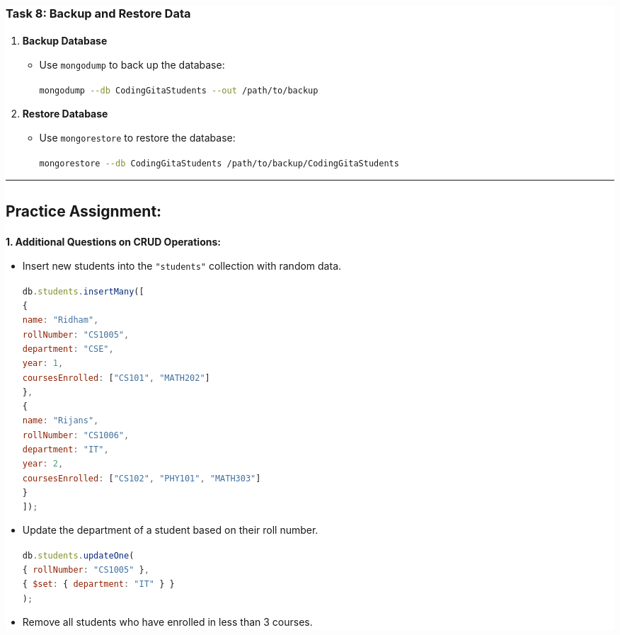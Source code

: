 
### **Task 8: Backup and Restore Data**

1. **Backup Database**

   - Use `mongodump` to back up the database:

     ```bash
     mongodump --db CodingGitaStudents --out /path/to/backup
     ```

2. **Restore Database**
   - Use `mongorestore` to restore the database:

     ```bash
     mongorestore --db CodingGitaStudents /path/to/backup/CodingGitaStudents
     ```

---

## **Practice Assignment:**

**1. Additional Questions on CRUD Operations:**

- Insert new students into the `"students"` collection with random data.

    ```js
    db.students.insertMany([
  {
    name: "Ridham",
    rollNumber: "CS1005",
    department: "CSE",
    year: 1,
    coursesEnrolled: ["CS101", "MATH202"]
  },
  {
    name: "Rijans",
    rollNumber: "CS1006",
    department: "IT",
    year: 2,
    coursesEnrolled: ["CS102", "PHY101", "MATH303"]
  }
  ]);
    ```

- Update the department of a student based on their roll number.

   ```js
  db.students.updateOne(
  { rollNumber: "CS1005" },
  { $set: { department: "IT" } }
  );
   ```

- Remove all students who have enrolled in less than 3 courses.
